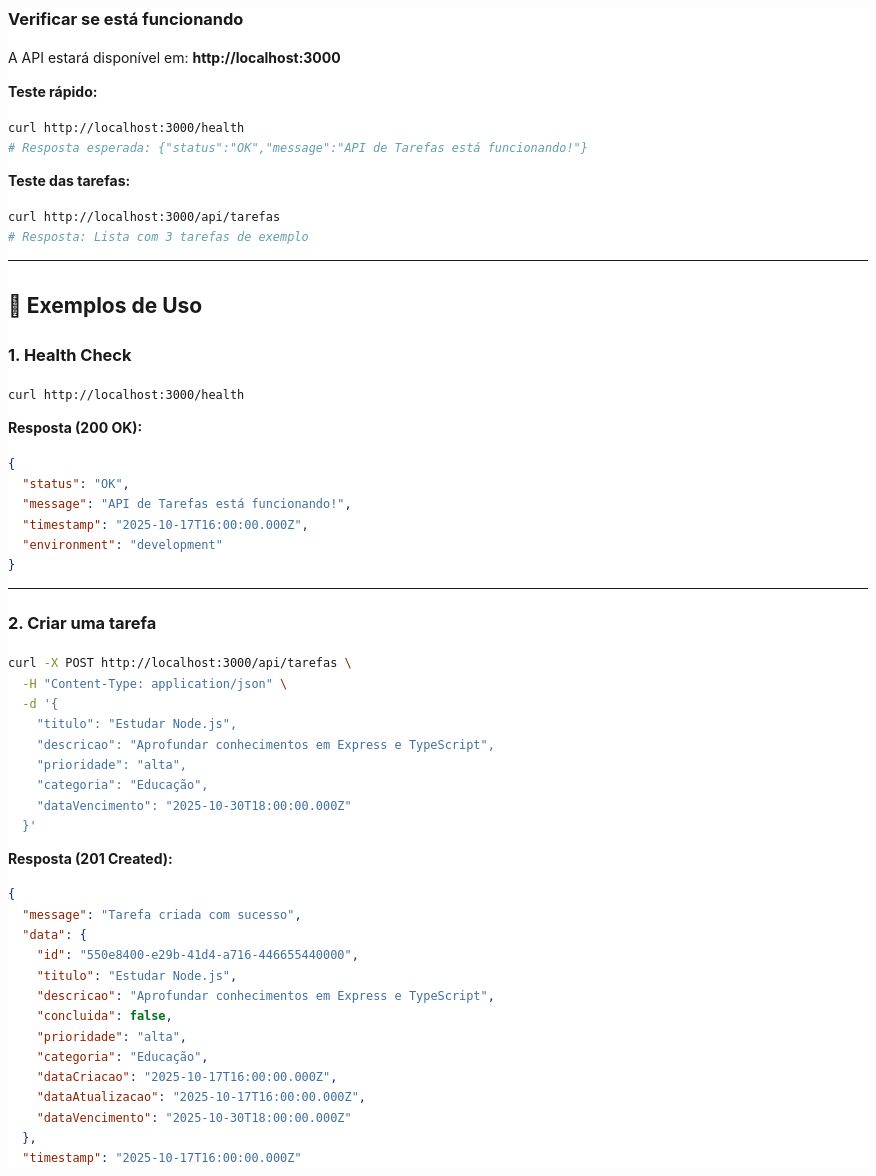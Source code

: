 ### Verificar se está funcionando

A API estará disponível em: **http://localhost:3000**

**Teste rápido:**
```bash
curl http://localhost:3000/health
# Resposta esperada: {"status":"OK","message":"API de Tarefas está funcionando!"}
```

**Teste das tarefas:**
```bash
curl http://localhost:3000/api/tarefas
# Resposta: Lista com 3 tarefas de exemplo
```

---

## 📝 Exemplos de Uso

### 1. Health Check

```bash
curl http://localhost:3000/health
```

**Resposta (200 OK):**
```json
{
  "status": "OK",
  "message": "API de Tarefas está funcionando!",
  "timestamp": "2025-10-17T16:00:00.000Z",
  "environment": "development"
}
```

---

### 2. Criar uma tarefa

```bash
curl -X POST http://localhost:3000/api/tarefas \
  -H "Content-Type: application/json" \
  -d '{
    "titulo": "Estudar Node.js",
    "descricao": "Aprofundar conhecimentos em Express e TypeScript",
    "prioridade": "alta",
    "categoria": "Educação",
    "dataVencimento": "2025-10-30T18:00:00.000Z"
  }'
```

**Resposta (201 Created):**
```json
{
  "message": "Tarefa criada com sucesso",
  "data": {
    "id": "550e8400-e29b-41d4-a716-446655440000",
    "titulo": "Estudar Node.js",
    "descricao": "Aprofundar conhecimentos em Express e TypeScript",
    "concluida": false,
    "prioridade": "alta",
    "categoria": "Educação",
    "dataCriacao": "2025-10-17T16:00:00.000Z",
    "dataAtualizacao": "2025-10-17T16:00:00.000Z",
    "dataVencimento": "2025-10-30T18:00:00.000Z"
  },
  "timestamp": "2025-10-17T16:00:00.000Z"
```